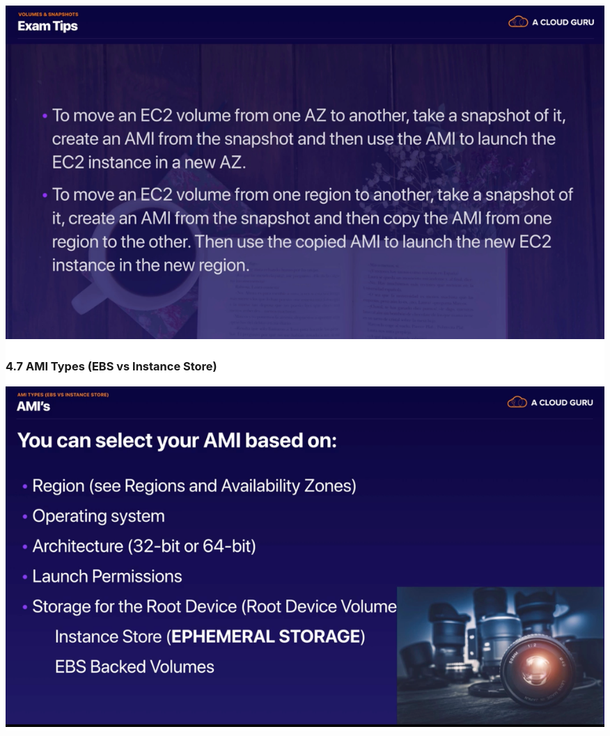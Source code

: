 ![image](/public/images/note/9160/4-6-ec2-ebs-exam-tips3.png)
### 4.7 AMI Types (EBS vs Instance Store)
![image](/public/images/note/9160/4-7-ec2-ami-types.png)